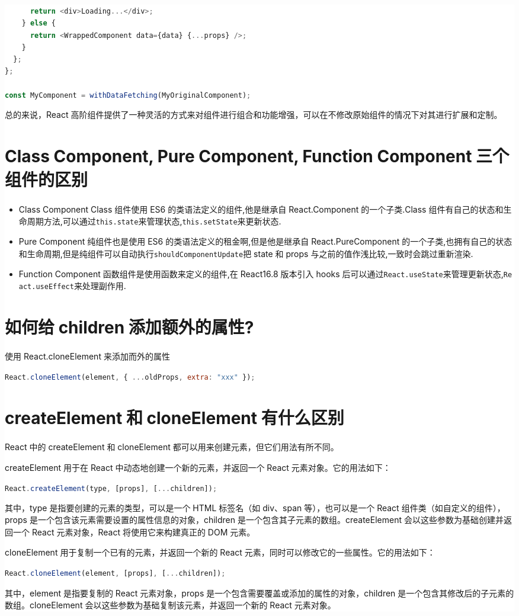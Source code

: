 ```js
      return <div>Loading...</div>;
    } else {
      return <WrappedComponent data={data} {...props} />;
    }
  };
};

const MyComponent = withDataFetching(MyOriginalComponent);
```

总的来说，React 高阶组件提供了一种灵活的方式来对组件进行组合和功能增强，可以在不修改原始组件的情况下对其进行扩展和定制。

# Class Component, Pure Component, Function Component 三个组件的区别

- Class Component
  Class 组件使用 ES6 的类语法定义的组件,他是继承自 React.Component 的一个子类.Class 组件有自己的状态和生命周期方法,可以通过`this.state`来管理状态,`this.setState`来更新状态.
- Pure Component
  纯组件也是使用 ES6 的类语法定义的租金啊,但是他是继承自 React.PureComponent 的一个子类,也拥有自己的状态和生命周期,但是纯组件可以自动执行`shouldComponentUpdate`把 state 和 props 与之前的值作浅比较,一致时会跳过重新渲染.

- Function Component
  函数组件是使用函数来定义的组件,在 React16.8 版本引入 hooks 后可以通过`React.useState`来管理更新状态,`React.useEffect`来处理副作用.

# 如何给 children 添加额外的属性?

使用 React.cloneElement 来添加而外的属性

```js
React.cloneElement(element, { ...oldProps, extra: "xxx" });
```

# createElement 和 cloneElement 有什么区别

React 中的 createElement 和 cloneElement 都可以用来创建元素，但它们用法有所不同。

createElement 用于在 React 中动态地创建一个新的元素，并返回一个 React 元素对象。它的用法如下：

```js
React.createElement(type, [props], [...children]);
```

其中，type 是指要创建的元素的类型，可以是一个 HTML 标签名（如 div、span 等），也可以是一个 React 组件类（如自定义的组件），props 是一个包含该元素需要设置的属性信息的对象，children 是一个包含其子元素的数组。createElement 会以这些参数为基础创建并返回一个 React 元素对象，React 将使用它来构建真正的 DOM 元素。

cloneElement 用于复制一个已有的元素，并返回一个新的 React 元素，同时可以修改它的一些属性。它的用法如下：

```js
React.cloneElement(element, [props], [...children]);
```

其中，element 是指要复制的 React 元素对象，props 是一个包含需要覆盖或添加的属性的对象，children 是一个包含其修改后的子元素的数组。cloneElement 会以这些参数为基础复制该元素，并返回一个新的 React 元素对象。
